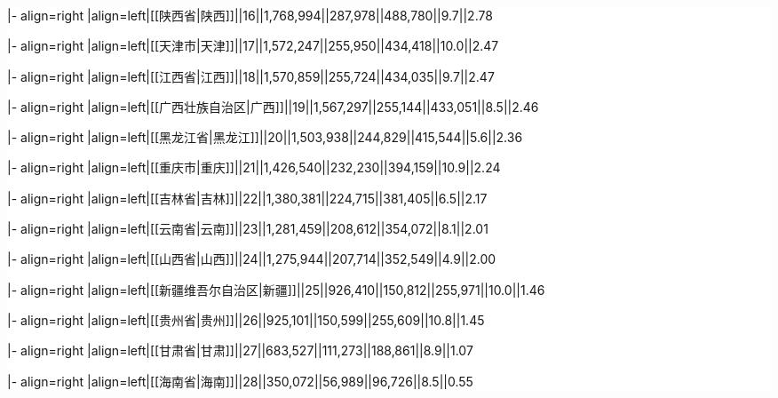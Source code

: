 |- align=right 
|align=left|[[陕西省|陕西]]||16||1,768,994||287,978||488,780||9.7||2.78

|- align=right 
|align=left|[[天津市|天津]]||17||1,572,247||255,950||434,418||10.0||2.47

|- align=right 
|align=left|[[江西省|江西]]||18||1,570,859||255,724||434,035||9.7||2.47

|- align=right 
|align=left|[[广西壮族自治区|广西]]||19||1,567,297||255,144||433,051||8.5||2.46

|- align=right 
|align=left|[[黑龙江省|黑龙江]]||20||1,503,938||244,829||415,544||5.6||2.36

|- align=right 
|align=left|[[重庆市|重庆]]||21||1,426,540||232,230||394,159||10.9||2.24

|- align=right 
|align=left|[[吉林省|吉林]]||22||1,380,381||224,715||381,405||6.5||2.17

|- align=right 
|align=left|[[云南省|云南]]||23||1,281,459||208,612||354,072||8.1||2.01

|- align=right 
|align=left|[[山西省|山西]]||24||1,275,944||207,714||352,549||4.9||2.00

|- align=right 
|align=left|[[新疆维吾尔自治区|新疆]]||25||926,410||150,812||255,971||10.0||1.46

|- align=right 
|align=left|[[贵州省|贵州]]||26||925,101||150,599||255,609||10.8||1.45

|- align=right 
|align=left|[[甘肃省|甘肃]]||27||683,527||111,273||188,861||8.9||1.07

|- align=right 
|align=left|[[海南省|海南]]||28||350,072||56,989||96,726||8.5||0.55
